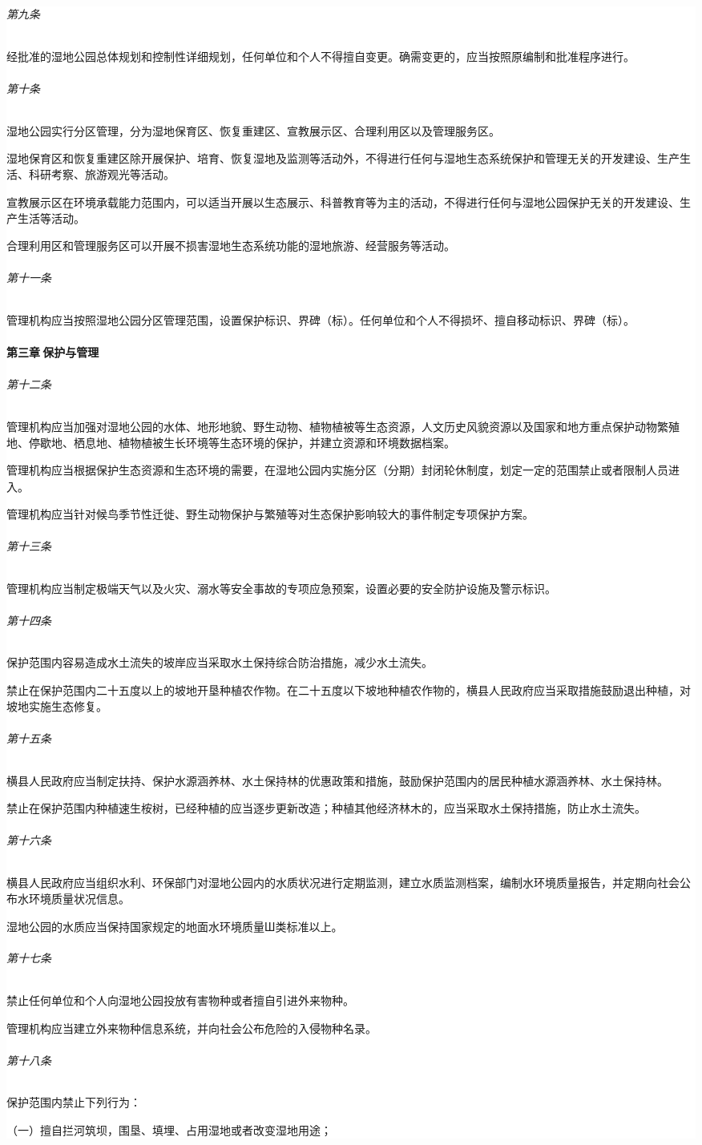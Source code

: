 ###### 第九条

经批准的湿地公园总体规划和控制性详细规划，任何单位和个人不得擅自变更。确需变更的，应当按照原编制和批准程序进行。

###### 第十条

湿地公园实行分区管理，分为湿地保育区、恢复重建区、宣教展示区、合理利用区以及管理服务区。

湿地保育区和恢复重建区除开展保护、培育、恢复湿地及监测等活动外，不得进行任何与湿地生态系统保护和管理无关的开发建设、生产生活、科研考察、旅游观光等活动。

宣教展示区在环境承载能力范围内，可以适当开展以生态展示、科普教育等为主的活动，不得进行任何与湿地公园保护无关的开发建设、生产生活等活动。

合理利用区和管理服务区可以开展不损害湿地生态系统功能的湿地旅游、经营服务等活动。

###### 第十一条

管理机构应当按照湿地公园分区管理范围，设置保护标识、界碑（标）。任何单位和个人不得损坏、擅自移动标识、界碑（标）。

#### 第三章 保护与管理

###### 第十二条

管理机构应当加强对湿地公园的水体、地形地貌、野生动物、植物植被等生态资源，人文历史风貌资源以及国家和地方重点保护动物繁殖地、停歇地、栖息地、植物植被生长环境等生态环境的保护，并建立资源和环境数据档案。

管理机构应当根据保护生态资源和生态环境的需要，在湿地公园内实施分区（分期）封闭轮休制度，划定一定的范围禁止或者限制人员进入。

管理机构应当针对候鸟季节性迁徙、野生动物保护与繁殖等对生态保护影响较大的事件制定专项保护方案。

###### 第十三条

管理机构应当制定极端天气以及火灾、溺水等安全事故的专项应急预案，设置必要的安全防护设施及警示标识。

###### 第十四条

保护范围内容易造成水土流失的坡岸应当采取水土保持综合防治措施，减少水土流失。

禁止在保护范围内二十五度以上的坡地开垦种植农作物。在二十五度以下坡地种植农作物的，横县人民政府应当采取措施鼓励退出种植，对坡地实施生态修复。

###### 第十五条

横县人民政府应当制定扶持、保护水源涵养林、水土保持林的优惠政策和措施，鼓励保护范围内的居民种植水源涵养林、水土保持林。

禁止在保护范围内种植速生桉树，已经种植的应当逐步更新改造；种植其他经济林木的，应当采取水土保持措施，防止水土流失。

###### 第十六条

横县人民政府应当组织水利、环保部门对湿地公园内的水质状况进行定期监测，建立水质监测档案，编制水环境质量报告，并定期向社会公布水环境质量状况信息。

湿地公园的水质应当保持国家规定的地面水环境质量Ш类标准以上。

###### 第十七条

禁止任何单位和个人向湿地公园投放有害物种或者擅自引进外来物种。

管理机构应当建立外来物种信息系统，并向社会公布危险的入侵物种名录。

###### 第十八条

保护范围内禁止下列行为：

（一）擅自拦河筑坝，围垦、填埋、占用湿地或者改变湿地用途；
